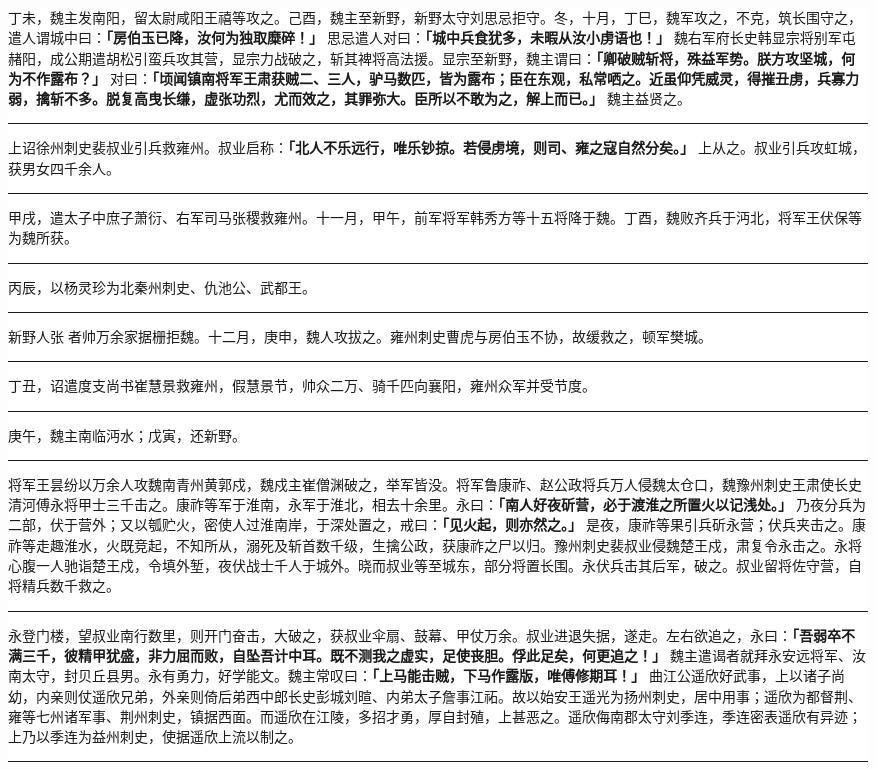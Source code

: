 丁未，魏主发南阳，留太尉咸阳王禧等攻之。己酉，魏主至新野，新野太守刘思忌拒守。冬，十月，丁巳，魏军攻之，不克，筑长围守之，遣人谓城中曰：__「房伯玉已降，汝何为独取糜碎！」__ 思忌遣人对曰：__「城中兵食犹多，未暇从汝小虏语也！」__ 魏右军府长史韩显宗将别军屯赭阳，成公期遣胡松引蛮兵攻其营，显宗力战破之，斩其裨将高法援。显宗至新野，魏主谓曰：__「卿破贼斩将，殊益军势。朕方攻坚城，何为不作露布？」__ 对曰：__「顷闻镇南将军王肃获贼二、三人，驴马数匹，皆为露布；臣在东观，私常哂之。近虽仰凭威灵，得摧丑虏，兵寡力弱，擒斩不多。脱复高曳长缣，虚张功烈，尤而效之，其罪弥大。臣所以不敢为之，解上而已。」__ 魏主益贤之。

---

![](assets/audios/141/37.mp3)

上诏徐州刺史裴叔业引兵救雍州。叔业启称：__「北人不乐远行，唯乐钞掠。若侵虏境，则司、雍之寇自然分矣。」__ 上从之。叔业引兵攻虹城，获男女四千余人。

---

![](assets/audios/141/38.mp3)

甲戌，遣太子中庶子萧衍、右军司马张稷救雍州。十一月，甲午，前军将军韩秀方等十五将降于魏。丁酉，魏败齐兵于沔北，将军王伏保等为魏所获。

---

![](assets/audios/141/39.mp3)

丙辰，以杨灵珍为北秦州刺史、仇池公、武都王。

---

![](assets/audios/141/40.mp3)

新野人张 者帅万余家据栅拒魏。十二月，庚申，魏人攻拔之。雍州刺史曹虎与房伯玉不协，故缓救之，顿军樊城。

---

![](assets/audios/141/41.mp3)

丁丑，诏遣度支尚书崔慧景救雍州，假慧景节，帅众二万、骑千匹向襄阳，雍州众军并受节度。

---

![](assets/audios/141/42.mp3)

庚午，魏主南临沔水；戊寅，还新野。

---

![](assets/audios/141/43.mp3)

将军王昙纷以万余人攻魏南青州黄郭戍，魏戍主崔僧渊破之，举军皆没。将军鲁康祚、赵公政将兵万人侵魏太仓口，魏豫州刺史王肃使长史清河傅永将甲士三千击之。康祚等军于淮南，永军于淮北，相去十余里。永曰：__「南人好夜斫营，必于渡淮之所置火以记浅处。」__ 乃夜分兵为二部，伏于营外；又以瓠贮火，密使人过淮南岸，于深处置之，戒曰：__「见火起，则亦然之。」__ 是夜，康祚等果引兵斫永营；伏兵夹击之。康祚等走趣淮水，火既竞起，不知所从，溺死及斩首数千级，生擒公政，获康祚之尸以归。豫州刺史裴叔业侵魏楚王戍，肃复令永击之。永将心腹一人驰诣楚王戍，令填外堑，夜伏战士千人于城外。晓而叔业等至城东，部分将置长围。永伏兵击其后军，破之。叔业留将佐守营，自将精兵数千救之。

---

![](assets/audios/141/44.mp3)

永登门楼，望叔业南行数里，则开门奋击，大破之，获叔业伞扇、鼓幕、甲仗万余。叔业进退失据，遂走。左右欲追之，永曰：__「吾弱卒不满三千，彼精甲犹盛，非力屈而败，自坠吾计中耳。既不测我之虚实，足使丧胆。俘此足矣，何更追之！」__ 魏主遣谒者就拜永安远将军、汝南太守，封贝丘县男。永有勇力，好学能文。魏主常叹曰：__「上马能击贼，下马作露版，唯傅修期耳！」__ 曲江公遥欣好武事，上以诸子尚幼，内亲则仗遥欣兄弟，外亲则倚后弟西中郎长史彭城刘暄、内弟太子詹事江祏。故以始安王遥光为扬州刺史，居中用事；遥欣为都督荆、雍等七州诸军事、荆州刺史，镇据西面。而遥欣在江陵，多招才勇，厚自封殖，上甚恶之。遥欣侮南郡太守刘季连，季连密表遥欣有异迹；上乃以季连为益州刺史，使据遥欣上流以制之。

---